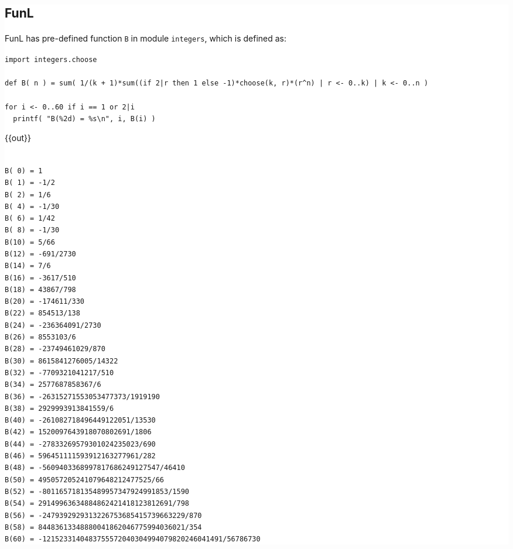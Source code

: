 

## FunL

FunL has pre-defined function <code>B</code> in module <code>integers</code>, which is defined as:

```funl
import integers.choose

def B( n ) = sum( 1/(k + 1)*sum((if 2|r then 1 else -1)*choose(k, r)*(r^n) | r <- 0..k) | k <- 0..n )

for i <- 0..60 if i == 1 or 2|i
  printf( "B(%2d) = %s\n", i, B(i) )
```


{{out}}

```txt

B( 0) = 1
B( 1) = -1/2
B( 2) = 1/6
B( 4) = -1/30
B( 6) = 1/42
B( 8) = -1/30
B(10) = 5/66
B(12) = -691/2730
B(14) = 7/6
B(16) = -3617/510
B(18) = 43867/798
B(20) = -174611/330
B(22) = 854513/138
B(24) = -236364091/2730
B(26) = 8553103/6
B(28) = -23749461029/870
B(30) = 8615841276005/14322
B(32) = -7709321041217/510
B(34) = 2577687858367/6
B(36) = -26315271553053477373/1919190
B(38) = 2929993913841559/6
B(40) = -261082718496449122051/13530
B(42) = 1520097643918070802691/1806
B(44) = -27833269579301024235023/690
B(46) = 596451111593912163277961/282
B(48) = -5609403368997817686249127547/46410
B(50) = 495057205241079648212477525/66
B(52) = -801165718135489957347924991853/1590
B(54) = 29149963634884862421418123812691/798
B(56) = -2479392929313226753685415739663229/870
B(58) = 84483613348880041862046775994036021/354
B(60) = -1215233140483755572040304994079820246041491/56786730

```
